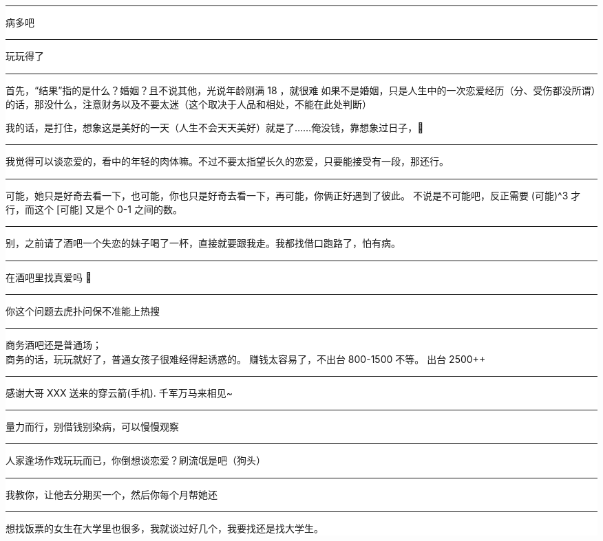 ---------------------------------------------------

病多吧

---------------------------------------------------

玩玩得了

---------------------------------------------------

首先，“结果”指的是什么？婚姻？且不说其他，光说年龄刚满 18 ，就很难
如果不是婚姻，只是人生中的一次恋爱经历（分、受伤都没所谓）的话，那没什么，注意财务以及不要太迷（这个取决于人品和相处，不能在此处判断）

我的话，是打住，想象这是美好的一天（人生不会天天美好）就是了……俺没钱，靠想象过日子，🐶

---------------------------------------------------

我觉得可以谈恋爱的，看中的年轻的肉体嘛。不过不要太指望长久的恋爱，只要能接受有一段，那还行。

---------------------------------------------------

可能，她只是好奇去看一下，也可能，你也只是好奇去看一下，再可能，你俩正好遇到了彼此。
不说是不可能吧，反正需要 (可能)^3 才行，而这个 [可能] 又是个 0-1 之间的数。

---------------------------------------------------

别，之前请了酒吧一个失恋的妹子喝了一杯，直接就要跟我走。我都找借口跑路了，怕有病。

---------------------------------------------------

在酒吧里找真爱吗 🤣

---------------------------------------------------

你这个问题去虎扑问保不准能上热搜

---------------------------------------------------

商务酒吧还是普通场；  
商务的话，玩玩就好了，普通女孩子很难经得起诱惑的。
赚钱太容易了，不出台 800-1500 不等。  出台 2500++

---------------------------------------------------

感谢大哥 XXX 送来的穿云箭(手机). 千军万马来相见~

---------------------------------------------------

量力而行，别借钱别染病，可以慢慢观察

---------------------------------------------------

人家逢场作戏玩玩而已，你倒想谈恋爱？刷流氓是吧（狗头）

---------------------------------------------------

我教你，让他去分期买一个，然后你每个月帮她还

---------------------------------------------------

想找饭票的女生在大学里也很多，我就谈过好几个，我要找还是找大学生。
